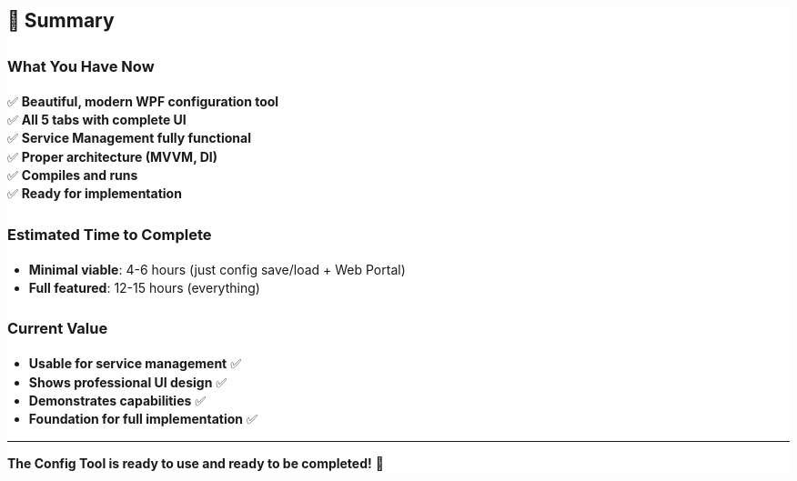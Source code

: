 
## 🎉 Summary

### What You Have Now
✅ **Beautiful, modern WPF configuration tool**  
✅ **All 5 tabs with complete UI**  
✅ **Service Management fully functional**  
✅ **Proper architecture (MVVM, DI)**  
✅ **Compiles and runs**  
✅ **Ready for implementation**

### Estimated Time to Complete
- **Minimal viable**: 4-6 hours (just config save/load + Web Portal)
- **Full featured**: 12-15 hours (everything)

### Current Value
- **Usable for service management** ✅
- **Shows professional UI design** ✅
- **Demonstrates capabilities** ✅
- **Foundation for full implementation** ✅

---

**The Config Tool is ready to use and ready to be completed!** 🚀


